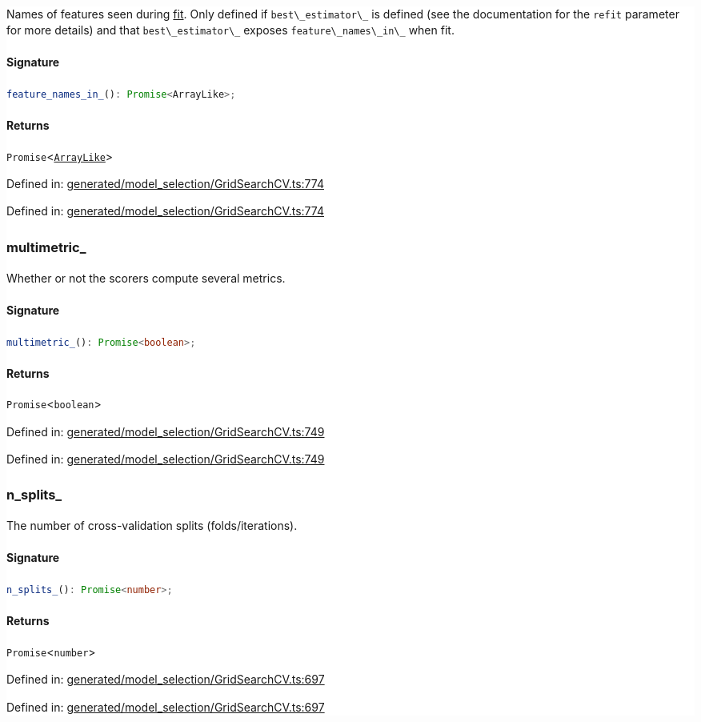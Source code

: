 Names of features seen during [fit](../../glossary.html#term-fit). Only defined if `best\_estimator\_` is defined (see the documentation for the `refit` parameter for more details) and that `best\_estimator\_` exposes `feature\_names\_in\_` when fit.

#### Signature

```ts
feature_names_in_(): Promise<ArrayLike>;
```

#### Returns

`Promise`\<[`ArrayLike`](../types/ArrayLike.md)\>

Defined in:  [generated/model\_selection/GridSearchCV.ts:774](https://github.com/transitive-bullshit/scikit-learn-ts/blob/22af0e7/packages/sklearn/src/generated/model_selection/GridSearchCV.ts#L774)

Defined in:  [generated/model\_selection/GridSearchCV.ts:774](https://github.com/transitive-bullshit/scikit-learn-ts/blob/22af0e7/packages/sklearn/src/generated/model_selection/GridSearchCV.ts#L774)

### multimetric\_

Whether or not the scorers compute several metrics.

#### Signature

```ts
multimetric_(): Promise<boolean>;
```

#### Returns

`Promise`\<`boolean`\>

Defined in:  [generated/model\_selection/GridSearchCV.ts:749](https://github.com/transitive-bullshit/scikit-learn-ts/blob/22af0e7/packages/sklearn/src/generated/model_selection/GridSearchCV.ts#L749)

Defined in:  [generated/model\_selection/GridSearchCV.ts:749](https://github.com/transitive-bullshit/scikit-learn-ts/blob/22af0e7/packages/sklearn/src/generated/model_selection/GridSearchCV.ts#L749)

### n\_splits\_

The number of cross-validation splits (folds/iterations).

#### Signature

```ts
n_splits_(): Promise<number>;
```

#### Returns

`Promise`\<`number`\>

Defined in:  [generated/model\_selection/GridSearchCV.ts:697](https://github.com/transitive-bullshit/scikit-learn-ts/blob/22af0e7/packages/sklearn/src/generated/model_selection/GridSearchCV.ts#L697)

Defined in:  [generated/model\_selection/GridSearchCV.ts:697](https://github.com/transitive-bullshit/scikit-learn-ts/blob/22af0e7/packages/sklearn/src/generated/model_selection/GridSearchCV.ts#L697)
